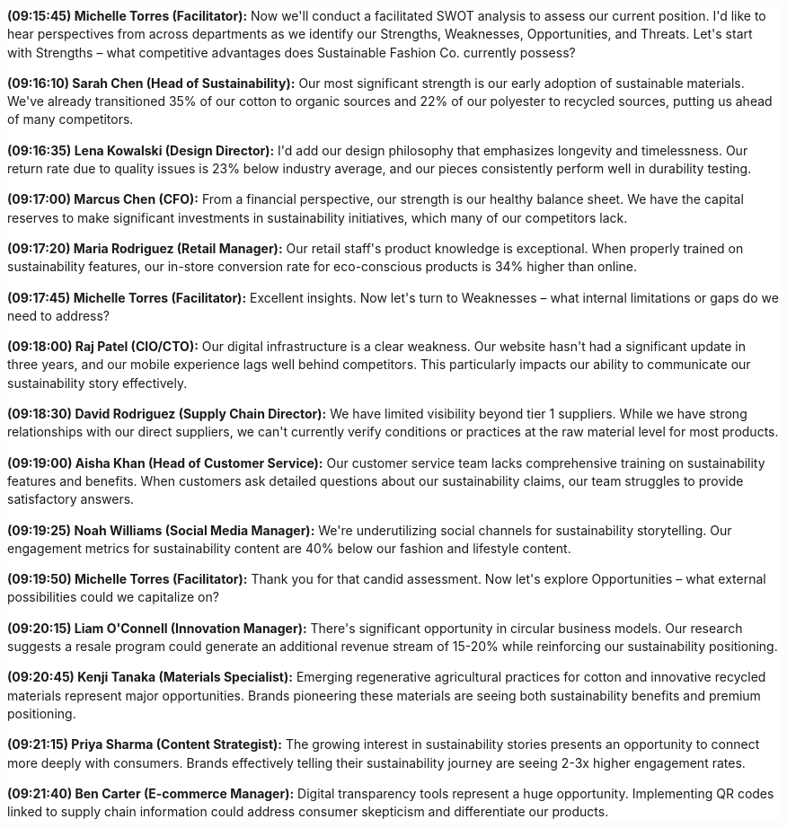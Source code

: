 **(09:15:45) Michelle Torres (Facilitator):** Now we'll conduct a facilitated SWOT analysis to assess our current position. I'd like to hear perspectives from across departments as we identify our Strengths, Weaknesses, Opportunities, and Threats. Let's start with Strengths – what competitive advantages does Sustainable Fashion Co. currently possess?

**(09:16:10) Sarah Chen (Head of Sustainability):** Our most significant strength is our early adoption of sustainable materials. We've already transitioned 35% of our cotton to organic sources and 22% of our polyester to recycled sources, putting us ahead of many competitors.

**(09:16:35) Lena Kowalski (Design Director):** I'd add our design philosophy that emphasizes longevity and timelessness. Our return rate due to quality issues is 23% below industry average, and our pieces consistently perform well in durability testing.

**(09:17:00) Marcus Chen (CFO):** From a financial perspective, our strength is our healthy balance sheet. We have the capital reserves to make significant investments in sustainability initiatives, which many of our competitors lack.

**(09:17:20) Maria Rodriguez (Retail Manager):** Our retail staff's product knowledge is exceptional. When properly trained on sustainability features, our in-store conversion rate for eco-conscious products is 34% higher than online.

**(09:17:45) Michelle Torres (Facilitator):** Excellent insights. Now let's turn to Weaknesses – what internal limitations or gaps do we need to address?

**(09:18:00) Raj Patel (CIO/CTO):** Our digital infrastructure is a clear weakness. Our website hasn't had a significant update in three years, and our mobile experience lags well behind competitors. This particularly impacts our ability to communicate our sustainability story effectively.

**(09:18:30) David Rodriguez (Supply Chain Director):** We have limited visibility beyond tier 1 suppliers. While we have strong relationships with our direct suppliers, we can't currently verify conditions or practices at the raw material level for most products.

**(09:19:00) Aisha Khan (Head of Customer Service):** Our customer service team lacks comprehensive training on sustainability features and benefits. When customers ask detailed questions about our sustainability claims, our team struggles to provide satisfactory answers.

**(09:19:25) Noah Williams (Social Media Manager):** We're underutilizing social channels for sustainability storytelling. Our engagement metrics for sustainability content are 40% below our fashion and lifestyle content.

**(09:19:50) Michelle Torres (Facilitator):** Thank you for that candid assessment. Now let's explore Opportunities – what external possibilities could we capitalize on?

**(09:20:15) Liam O'Connell (Innovation Manager):** There's significant opportunity in circular business models. Our research suggests a resale program could generate an additional revenue stream of 15-20% while reinforcing our sustainability positioning.

**(09:20:45) Kenji Tanaka (Materials Specialist):** Emerging regenerative agricultural practices for cotton and innovative recycled materials represent major opportunities. Brands pioneering these materials are seeing both sustainability benefits and premium positioning.

**(09:21:15) Priya Sharma (Content Strategist):** The growing interest in sustainability stories presents an opportunity to connect more deeply with consumers. Brands effectively telling their sustainability journey are seeing 2-3x higher engagement rates.

**(09:21:40) Ben Carter (E-commerce Manager):** Digital transparency tools represent a huge opportunity. Implementing QR codes linked to supply chain information could address consumer skepticism and differentiate our products.

